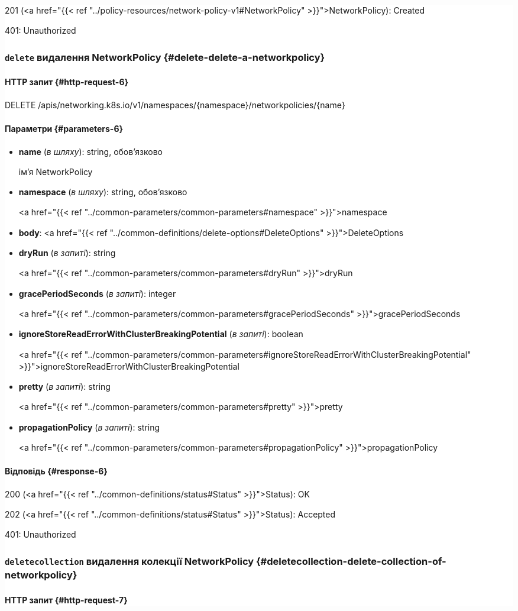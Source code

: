 201 (<a href="{{< ref "../policy-resources/network-policy-v1#NetworkPolicy" >}}">NetworkPolicy</a>): Created

401: Unauthorized

### `delete` видалення NetworkPolicy {#delete-delete-a-networkpolicy}

#### HTTP запит {#http-request-6}

DELETE /apis/networking.k8s.io/v1/namespaces/{namespace}/networkpolicies/{name}

#### Параметри {#parameters-6}

- **name** (*в шляху*): string, обовʼязково

  імʼя NetworkPolicy

- **namespace** (*в шляху*): string, обовʼязково

  <a href="{{< ref "../common-parameters/common-parameters#namespace" >}}">namespace</a>

- **body**: <a href="{{< ref "../common-definitions/delete-options#DeleteOptions" >}}">DeleteOptions</a>

- **dryRun** (*в запиті*): string

  <a href="{{< ref "../common-parameters/common-parameters#dryRun" >}}">dryRun</a>

- **gracePeriodSeconds** (*в запиті*): integer

  <a href="{{< ref "../common-parameters/common-parameters#gracePeriodSeconds" >}}">gracePeriodSeconds</a>

- **ignoreStoreReadErrorWithClusterBreakingPotential** (*в запиті*): boolean

  <a href="{{< ref "../common-parameters/common-parameters#ignoreStoreReadErrorWithClusterBreakingPotential" >}}">ignoreStoreReadErrorWithClusterBreakingPotential</a>

- **pretty** (*в запиті*): string

  <a href="{{< ref "../common-parameters/common-parameters#pretty" >}}">pretty</a>

- **propagationPolicy** (*в запиті*): string

  <a href="{{< ref "../common-parameters/common-parameters#propagationPolicy" >}}">propagationPolicy</a>

#### Відповідь {#response-6}

200 (<a href="{{< ref "../common-definitions/status#Status" >}}">Status</a>): OK

202 (<a href="{{< ref "../common-definitions/status#Status" >}}">Status</a>): Accepted

401: Unauthorized

### `deletecollection` видалення колекції NetworkPolicy {#deletecollection-delete-collection-of-networkpolicy}

#### HTTP запит {#http-request-7}
